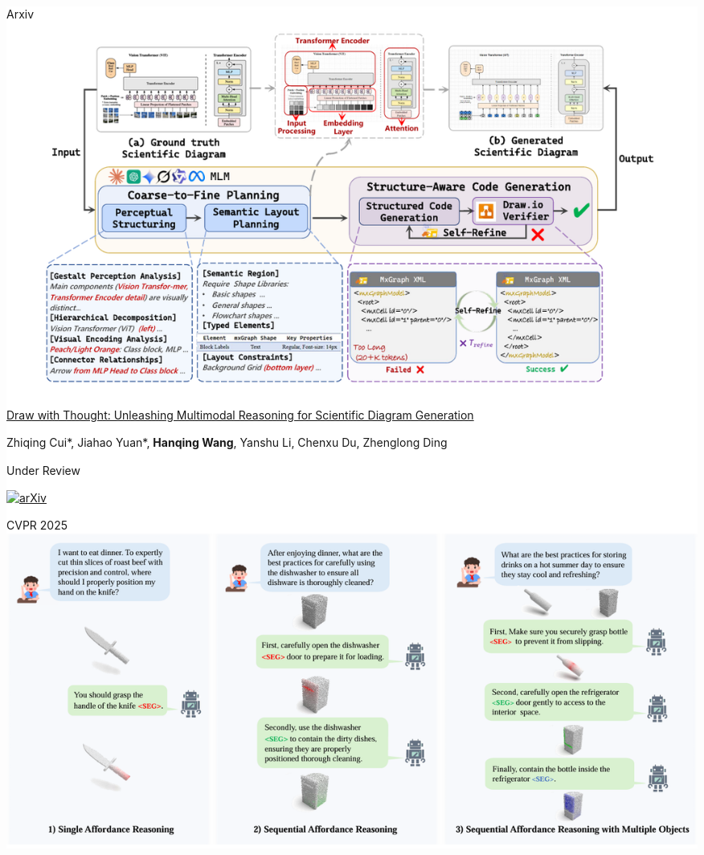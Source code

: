 <div class='paper-box'><div class='paper-box-image'><div><div class="badge">Arxiv</div><img src='images/draw.png' alt="sym" width="100%"></div></div>
<div class='paper-box-text' markdown="1">

[Draw with Thought: Unleashing Multimodal Reasoning for Scientific Diagram Generation](https://arxiv.org/pdf/2504.09479)

Zhiqing Cui\*, Jiahao Yuan\*, **Hanqing Wang**, Yanshu Li, Chenxu Du, Zhenglong Ding

Under Review

[![arXiv](https://img.shields.io/badge/arXiv-2504.09479-b31b1b.svg?style=flat-square)](https://arxiv.org/pdf/2504.09479)


</div>
</div>

<div class='paper-box'><div class='paper-box-image'><div><div class="badge">CVPR 2025</div><img src='images/seqafford.png' alt="sym" width="100%"></div></div>
<div class='paper-box-text' markdown="1">
